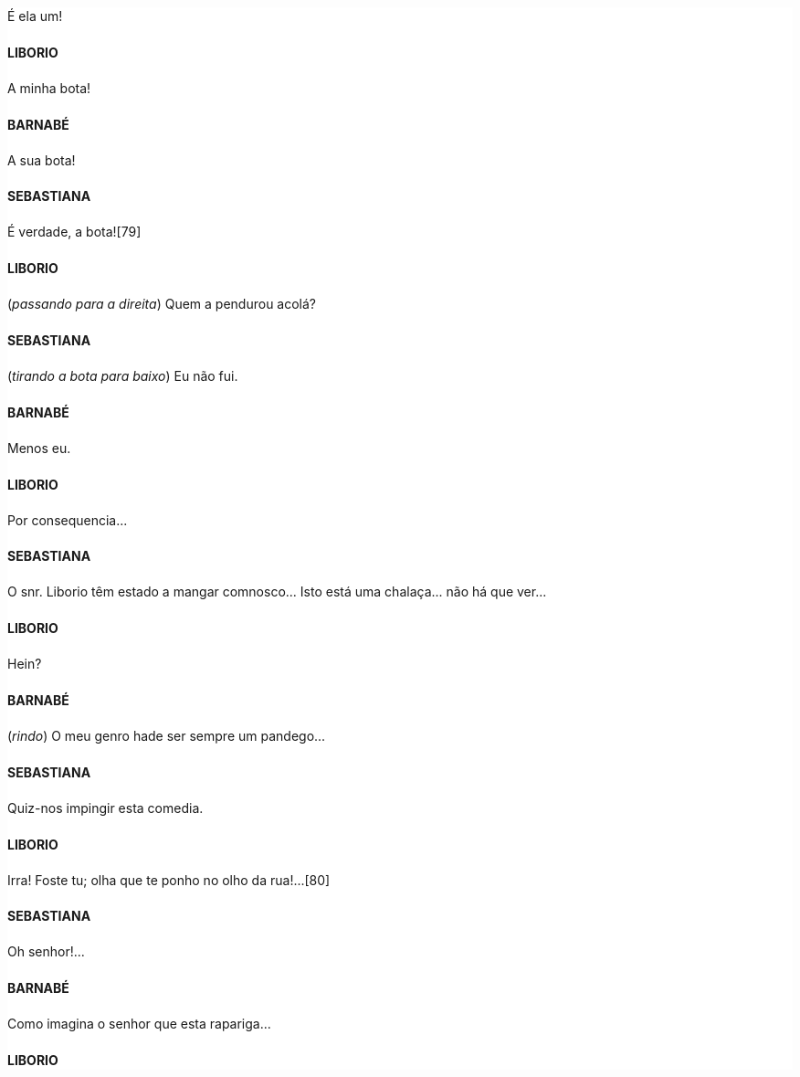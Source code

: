 É ela um!

#### LIBORIO

A minha bota!

#### BARNABÉ

A sua bota!

#### SEBASTIANA

É verdade, a bota!\[79\]

#### LIBORIO

(_passando para a direita_) Quem a pendurou acolá?

#### SEBASTIANA

(_tirando a bota para baixo_) Eu não fui.

#### BARNABÉ

Menos eu.

#### LIBORIO

Por consequencia...

#### SEBASTIANA

O snr. Liborio têm estado a mangar comnosco... Isto está uma chalaça... não há que ver...

#### LIBORIO

Hein?

#### BARNABÉ

(_rindo_) O meu genro hade ser sempre um pandego...

#### SEBASTIANA

Quiz-nos impingir esta comedia.

#### LIBORIO

Irra! Foste tu; olha que te ponho no olho da rua!...\[80\]

#### SEBASTIANA

Oh senhor!...

#### BARNABÉ

Como imagina o senhor que esta rapariga...

#### LIBORIO
